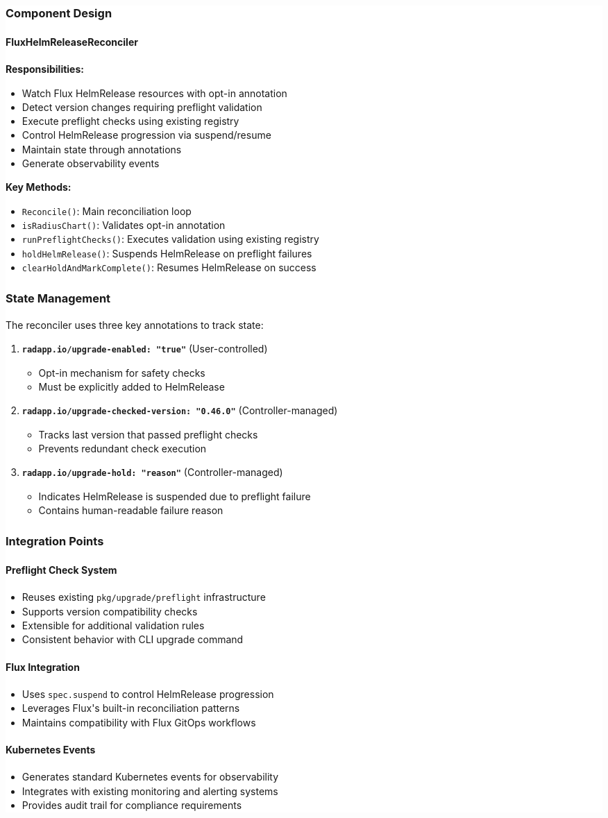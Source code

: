 ### Component Design

#### FluxHelmReleaseReconciler

**Responsibilities:**
- Watch Flux HelmRelease resources with opt-in annotation
- Detect version changes requiring preflight validation
- Execute preflight checks using existing registry
- Control HelmRelease progression via suspend/resume
- Maintain state through annotations
- Generate observability events

**Key Methods:**
- `Reconcile()`: Main reconciliation loop
- `isRadiusChart()`: Validates opt-in annotation
- `runPreflightChecks()`: Executes validation using existing registry
- `holdHelmRelease()`: Suspends HelmRelease on preflight failures
- `clearHoldAndMarkComplete()`: Resumes HelmRelease on success

### State Management

The reconciler uses three key annotations to track state:

1. **`radapp.io/upgrade-enabled: "true"`** (User-controlled)
   - Opt-in mechanism for safety checks
   - Must be explicitly added to HelmRelease

2. **`radapp.io/upgrade-checked-version: "0.46.0"`** (Controller-managed)
   - Tracks last version that passed preflight checks
   - Prevents redundant check execution

3. **`radapp.io/upgrade-hold: "reason"`** (Controller-managed)
   - Indicates HelmRelease is suspended due to preflight failure
   - Contains human-readable failure reason

### Integration Points

#### Preflight Check System
- Reuses existing `pkg/upgrade/preflight` infrastructure
- Supports version compatibility checks
- Extensible for additional validation rules
- Consistent behavior with CLI upgrade command

#### Flux Integration
- Uses `spec.suspend` to control HelmRelease progression
- Leverages Flux's built-in reconciliation patterns
- Maintains compatibility with Flux GitOps workflows

#### Kubernetes Events
- Generates standard Kubernetes events for observability
- Integrates with existing monitoring and alerting systems
- Provides audit trail for compliance requirements
